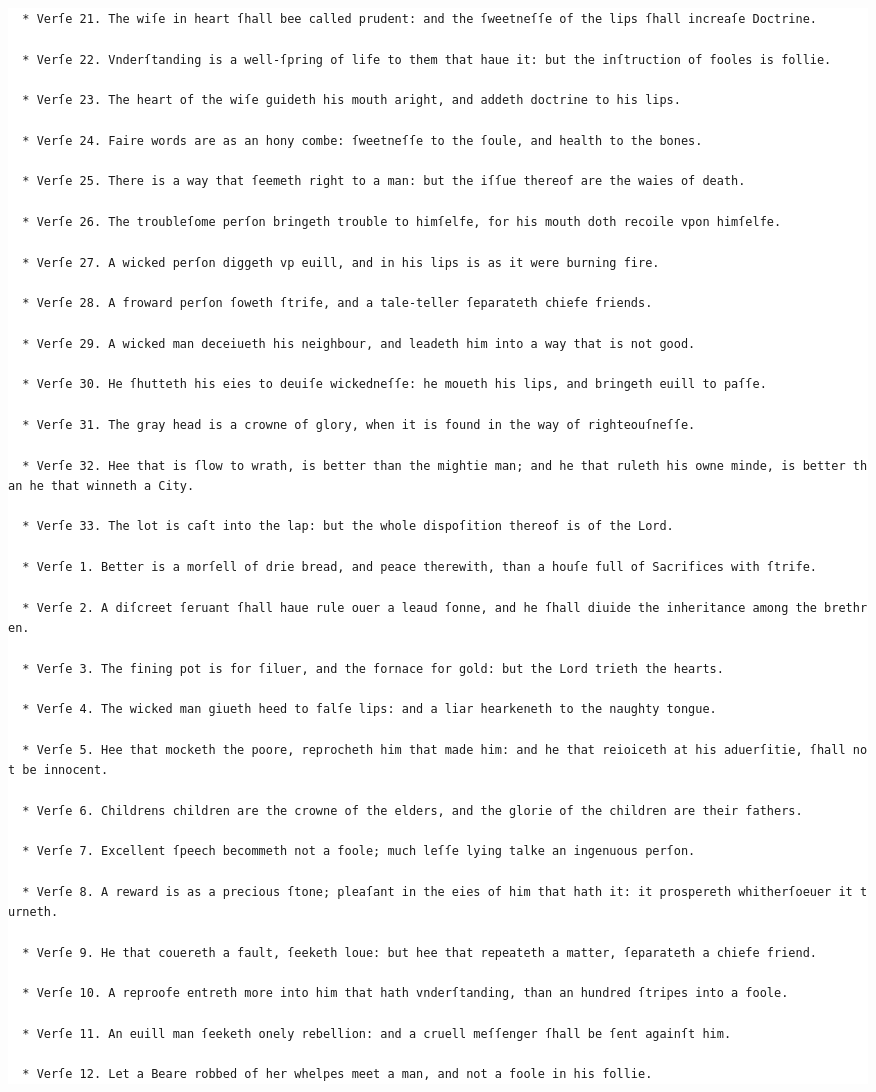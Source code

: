       * Verſe 21. The wiſe in heart ſhall bee called prudent: and the ſweetneſſe of the lips ſhall increaſe Doctrine.

      * Verſe 22. Vnderſtanding is a well-ſpring of life to them that haue it: but the inſtruction of fooles is follie.

      * Verſe 23. The heart of the wiſe guideth his mouth aright, and addeth doctrine to his lips.

      * Verſe 24. Faire words are as an hony combe: ſweetneſſe to the ſoule, and health to the bones.

      * Verſe 25. There is a way that ſeemeth right to a man: but the iſſue thereof are the waies of death.

      * Verſe 26. The troubleſome perſon bringeth trouble to himſelfe, for his mouth doth recoile vpon himſelfe.

      * Verſe 27. A wicked perſon diggeth vp euill, and in his lips is as it were burning fire.

      * Verſe 28. A froward perſon ſoweth ſtrife, and a tale-teller ſeparateth chiefe friends.

      * Verſe 29. A wicked man deceiueth his neighbour, and leadeth him into a way that is not good.

      * Verſe 30. He ſhutteth his eies to deuiſe wickedneſſe: he moueth his lips, and bringeth euill to paſſe.

      * Verſe 31. The gray head is a crowne of glory, when it is found in the way of righteouſneſſe.

      * Verſe 32. Hee that is ſlow to wrath, is better than the mightie man; and he that ruleth his owne minde, is better than he that winneth a City.

      * Verſe 33. The lot is caſt into the lap: but the whole dispoſition thereof is of the Lord.

      * Verſe 1. Better is a morſell of drie bread, and peace therewith, than a houſe full of Sacrifices with ſtrife.

      * Verſe 2. A diſcreet ſeruant ſhall haue rule ouer a leaud ſonne, and he ſhall diuide the inheritance among the brethren.

      * Verſe 3. The fining pot is for ſiluer, and the fornace for gold: but the Lord trieth the hearts.

      * Verſe 4. The wicked man giueth heed to falſe lips: and a liar hearkeneth to the naughty tongue.

      * Verſe 5. Hee that mocketh the poore, reprocheth him that made him: and he that reioiceth at his aduerſitie, ſhall not be innocent.

      * Verſe 6. Childrens children are the crowne of the elders, and the glorie of the children are their fathers.

      * Verſe 7. Excellent ſpeech becommeth not a foole; much leſſe lying talke an ingenuous perſon.

      * Verſe 8. A reward is as a precious ſtone; pleaſant in the eies of him that hath it: it prospereth whitherſoeuer it turneth.

      * Verſe 9. He that couereth a fault, ſeeketh loue: but hee that repeateth a matter, ſeparateth a chiefe friend.

      * Verſe 10. A reproofe entreth more into him that hath vnderſtanding, than an hundred ſtripes into a foole.

      * Verſe 11. An euill man ſeeketh onely rebellion: and a cruell meſſenger ſhall be ſent againſt him.

      * Verſe 12. Let a Beare robbed of her whelpes meet a man, and not a foole in his follie.
